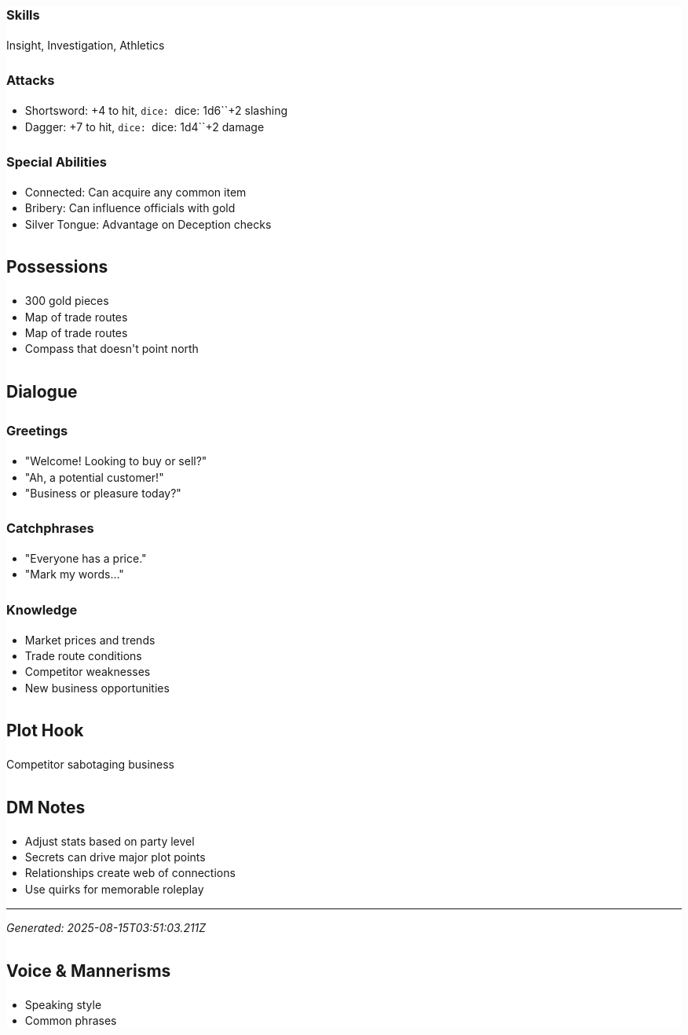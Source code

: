 ### Skills
Insight, Investigation, Athletics

### Attacks
- Shortsword: +4 to hit, `dice: `dice: 1d6``+2 slashing
- Dagger: +7 to hit, `dice: `dice: 1d4``+2 damage

### Special Abilities
- Connected: Can acquire any common item
- Bribery: Can influence officials with gold
- Silver Tongue: Advantage on Deception checks

## Possessions
- 300 gold pieces
- Map of trade routes
- Map of trade routes
- Compass that doesn't point north

## Dialogue
### Greetings
- "Welcome! Looking to buy or sell?"
- "Ah, a potential customer!"
- "Business or pleasure today?"

### Catchphrases
- "Everyone has a price."
- "Mark my words..."

### Knowledge
- Market prices and trends
- Trade route conditions
- Competitor weaknesses
- New business opportunities

## Plot Hook
Competitor sabotaging business

## DM Notes
- Adjust stats based on party level
- Secrets can drive major plot points
- Relationships create web of connections
- Use quirks for memorable roleplay

---
*Generated: 2025-08-15T03:51:03.211Z*

## Voice & Mannerisms
- Speaking style
- Common phrases
